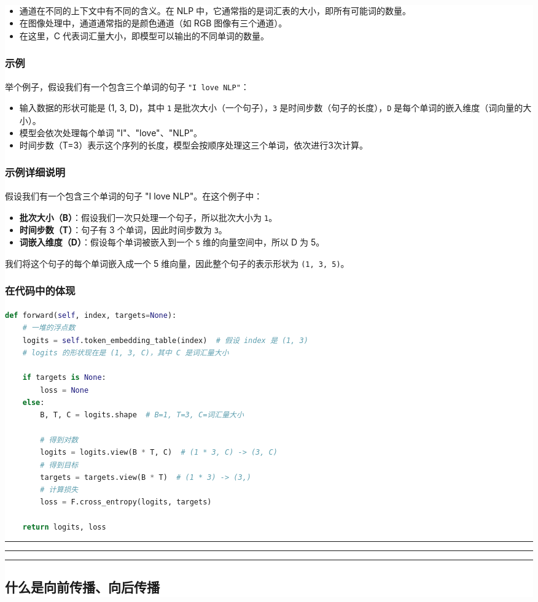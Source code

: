 - 通道在不同的上下文中有不同的含义。在 NLP 中，它通常指的是词汇表的大小，即所有可能词的数量。
- 在图像处理中，通道通常指的是颜色通道（如 RGB 图像有三个通道）。
- 在这里，C 代表词汇量大小，即模型可以输出的不同单词的数量。

### 示例

举个例子，假设我们有一个包含三个单词的句子 `"I love NLP"`：

- 输入数据的形状可能是 (1, 3, D)，其中 `1` 是批次大小（一个句子），`3` 是时间步数（句子的长度），`D` 是每个单词的嵌入维度（词向量的大小）。
- 模型会依次处理每个单词 "I"、"love"、"NLP"。
- 时间步数（T=3）表示这个序列的长度，模型会按顺序处理这三个单词，依次进行3次计算。

### 示例详细说明

假设我们有一个包含三个单词的句子 "I love NLP"。在这个例子中：

- **批次大小（B）**：假设我们一次只处理一个句子，所以批次大小为 `1`。
- **时间步数（T）**：句子有 3 个单词，因此时间步数为 `3`。
- **词嵌入维度（D）**：假设每个单词被嵌入到一个 `5` 维的向量空间中，所以 D 为 5。

我们将这个句子的每个单词嵌入成一个 5 维向量，因此整个句子的表示形状为 `(1, 3, 5)`。

### 在代码中的体现

```python
def forward(self, index, targets=None):
    # 一堆的浮点数
    logits = self.token_embedding_table(index)  # 假设 index 是 (1, 3)
    # logits 的形状现在是 (1, 3, C)，其中 C 是词汇量大小

    if targets is None:
        loss = None
    else:
        B, T, C = logits.shape  # B=1, T=3, C=词汇量大小

        # 得到对数
        logits = logits.view(B * T, C)  # (1 * 3, C) -> (3, C)
        # 得到目标
        targets = targets.view(B * T)  # (1 * 3) -> (3,)
        # 计算损失
        loss = F.cross_entropy(logits, targets)

    return logits, loss


```

- - - - - -

- - - - - -

- - - - - -

什么是向前传播、向后传播
------------
